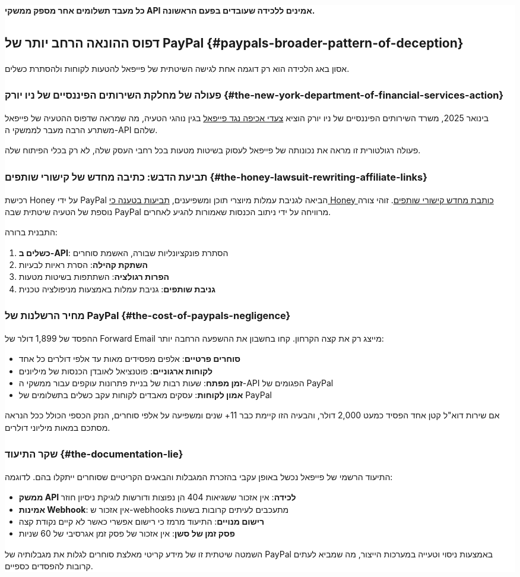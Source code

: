 **כל מעבד תשלומים אחר מספק ממשקי API אמינים ללכידה שעובדים בפעם הראשונה.**

## דפוס ההונאה הרחב יותר של PayPal {#paypals-broader-pattern-of-deception}

אסון באג הלכידה הוא רק דוגמה אחת לגישה השיטתית של פייפאל להטעות לקוחות ולהסתרת כשלים.

### פעולה של מחלקת השירותים הפיננסיים של ניו יורק {#the-new-york-department-of-financial-services-action}

בינואר 2025, משרד השירותים הפיננסיים של ניו יורק הוציא [צעדי אכיפה נגד פייפאל](https://www.dfs.ny.gov/system/files/documents/2025/01/ea20250123-paypal-inc.pdf) בגין נוהגי הטעיה, מה שמראה שדפוס ההטעיה של פייפאל משתרע הרבה מעבר לממשקי ה-API שלהם.

פעולה רגולטורית זו מראה את נכונותה של פייפאל לעסוק בשיטות מטעות בכל רחבי העסק שלה, לא רק בכלי הפיתוח שלה.

### תביעת הדבש: כתיבה מחדש של קישורי שותפים {#the-honey-lawsuit-rewriting-affiliate-links}

רכישת Honey על ידי PayPal הביאה לגניבת עמלות מיוצרי תוכן ומשפיענים, [תביעות בטענה כי Honey כותבת מחדש קישורי שותפים](https://www.theverge.com/2024/12/23/24328767/honey-paypal-lawsuit-affiliate-commission-influencer). זוהי צורה נוספת של הטעיה שיטתית שבה PayPal מרוויחה על ידי ניתוב הכנסות שאמורות להגיע לאחרים.

התבנית ברורה:

1. **כשלים ב-API**: הסתרת פונקציונליות שבורה, האשמת סוחרים
2. **השתקת קהילה**: הסרת ראיות לבעיות
3. **הפרות רגולציה**: השתתפות בשיטות מטעות
4. **גניבת שותפים**: גניבת עמלות באמצעות מניפולציה טכנית

### מחיר הרשלנות של PayPal {#the-cost-of-paypals-negligence}

ההפסד של 1,899 דולר של Forward Email מייצג רק את קצה הקרחון. קחו בחשבון את ההשפעה הרחבה יותר:

* **סוחרים פרטיים**: אלפים מפסידים מאות עד אלפי דולרים כל אחד
* **לקוחות ארגוניים**: פוטנציאל לאובדן הכנסות של מיליונים
* **זמן מפתח**: שעות רבות של בניית פתרונות עוקפים עבור ממשקי ה-API הפגומים של PayPal
* **אמון לקוחות**: עסקים מאבדים לקוחות עקב כשלים בתשלומים של PayPal

אם שירות דוא"ל קטן אחד הפסיד כמעט 2,000 דולר, והבעיה הזו קיימת כבר 11+ שנים ומשפיעה על אלפי סוחרים, הנזק הכספי הכולל ככל הנראה מסתכם במאות מיליוני דולרים.

### שקר התיעוד {#the-documentation-lie}

התיעוד הרשמי של פייפאל נכשל באופן עקבי בהזכרת המגבלות והבאגים הקריטיים שסוחרים ייתקלו בהם. לדוגמה:

* **ממשק API לכידה**: אין אזכור ששגיאות 404 הן נפוצות ודורשות לוגיקת ניסיון חוזר
* **אמינות Webhook**: אין אזכור ש-webhooks מתעכבים לעיתים קרובות בשעות
* **רישום מנויים**: התיעוד מרמז כי רישום אפשרי כאשר לא קיים נקודת קצה
* **פסק זמן של סשן**: אין אזכור של פסק זמן אגרסיבי של 60 שניות

השמטה שיטתית זו של מידע קריטי מאלצת סוחרים לגלות את מגבלותיה של PayPal באמצעות ניסוי וטעייה במערכות הייצור, מה שמביא לעתים קרובות להפסדים כספיים.
